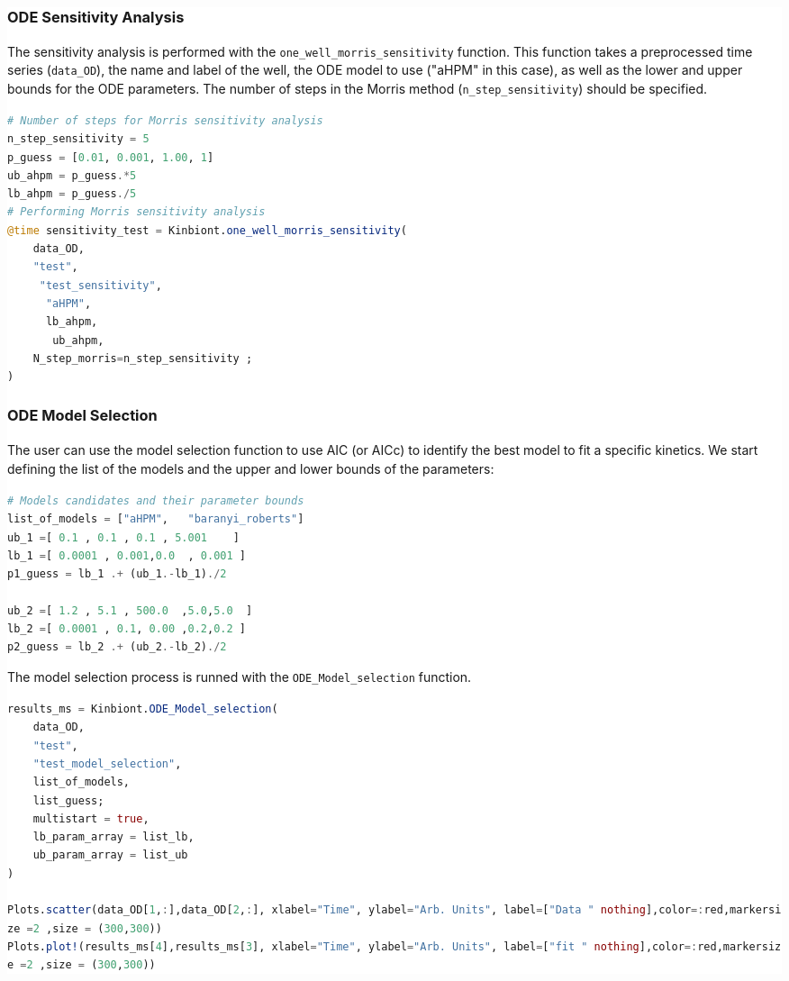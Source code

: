 ###   ODE Sensitivity Analysis

The sensitivity analysis is performed with the ```one_well_morris_sensitivity``` function. This function takes a preprocessed time series (```data_OD```), the name and label of the well, the ODE model to use ("aHPM" in this case), as well as the lower and upper bounds for the ODE parameters. The number of steps in the Morris method (```n_step_sensitivity```) should be specified.

```julia
# Number of steps for Morris sensitivity analysis
n_step_sensitivity = 5
p_guess = [0.01, 0.001, 1.00, 1]
ub_ahpm = p_guess.*5
lb_ahpm = p_guess./5
# Performing Morris sensitivity analysis
@time sensitivity_test = Kinbiont.one_well_morris_sensitivity(
    data_OD, 
    "test",
     "test_sensitivity",
      "aHPM", 
      lb_ahpm,
       ub_ahpm,
    N_step_morris=n_step_sensitivity ;
)


```
###   ODE Model Selection

The user can use the model selection function to use AIC (or AICc) to identify the best model to fit a specific kinetics.
We start defining the list of the models and the upper and lower bounds of the parameters:

```julia
# Models candidates and their parameter bounds
list_of_models = ["aHPM",   "baranyi_roberts"]
ub_1 =[ 0.1 , 0.1 , 0.1 , 5.001    ]
lb_1 =[ 0.0001 , 0.001,0.0  , 0.001 ]
p1_guess = lb_1 .+ (ub_1.-lb_1)./2

ub_2 =[ 1.2 , 5.1 , 500.0  ,5.0,5.0  ]
lb_2 =[ 0.0001 , 0.1, 0.00 ,0.2,0.2 ]
p2_guess = lb_2 .+ (ub_2.-lb_2)./2


```


The model selection process is runned with the ```ODE_Model_selection``` function. 

```julia
results_ms = Kinbiont.ODE_Model_selection(
    data_OD,
    "test", 
    "test_model_selection",
    list_of_models,
    list_guess;
    multistart = true,
    lb_param_array = list_lb,
    ub_param_array = list_ub  
)

Plots.scatter(data_OD[1,:],data_OD[2,:], xlabel="Time", ylabel="Arb. Units", label=["Data " nothing],color=:red,markersize =2 ,size = (300,300))
Plots.plot!(results_ms[4],results_ms[3], xlabel="Time", ylabel="Arb. Units", label=["fit " nothing],color=:red,markersize =2 ,size = (300,300))

```